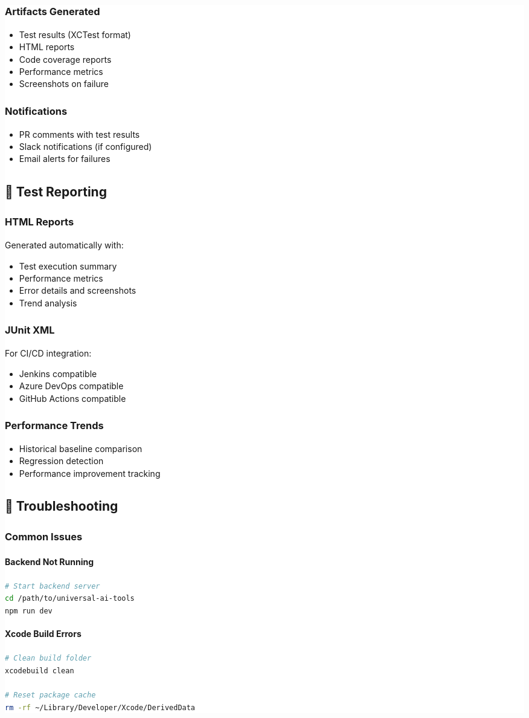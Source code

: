 ### Artifacts Generated
- Test results (XCTest format)
- HTML reports
- Code coverage reports
- Performance metrics
- Screenshots on failure

### Notifications
- PR comments with test results
- Slack notifications (if configured)
- Email alerts for failures

## 📝 Test Reporting

### HTML Reports
Generated automatically with:
- Test execution summary
- Performance metrics
- Error details and screenshots
- Trend analysis

### JUnit XML
For CI/CD integration:
- Jenkins compatible
- Azure DevOps compatible
- GitHub Actions compatible

### Performance Trends
- Historical baseline comparison
- Regression detection
- Performance improvement tracking

## 🐛 Troubleshooting

### Common Issues

#### Backend Not Running
```bash
# Start backend server
cd /path/to/universal-ai-tools
npm run dev
```

#### Xcode Build Errors
```bash
# Clean build folder
xcodebuild clean

# Reset package cache
rm -rf ~/Library/Developer/Xcode/DerivedData
```
